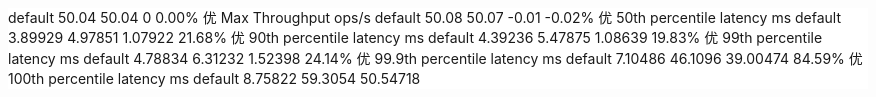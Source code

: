 <td>default</td>
<td>50.04</td>
<td>50.04</td>
<td>0</td>
<td>0.00%</td>
<td>优</td>
</tr>
<tr>
<td>Max Throughput</td>
<td>ops/s</td>
<td>default</td>
<td>50.08</td>
<td>50.07</td>
<td>-0.01</td>
<td>-0.02%</td>
<td>优</td>
</tr>
<tr>
<td>50th percentile latency</td>
<td>ms</td>
<td>default</td>
<td>3.89929</td>
<td>4.97851</td>
<td>1.07922</td>
<td>21.68%</td>
<td>优</td>
</tr>
<tr>
<td>90th percentile latency</td>
<td>ms</td>
<td>default</td>
<td>4.39236</td>
<td>5.47875</td>
<td>1.08639</td>
<td>19.83%</td>
<td>优</td>
</tr>
<tr>
<td>99th percentile latency</td>
<td>ms</td>
<td>default</td>
<td>4.78834</td>
<td>6.31232</td>
<td>1.52398</td>
<td>24.14%</td>
<td>优</td>
</tr>
<tr>
<td>99.9th percentile latency</td>
<td>ms</td>
<td>default</td>
<td>7.10486</td>
<td>46.1096</td>
<td>39.00474</td>
<td>84.59%</td>
<td>优</td>
</tr>
<tr>
<td>100th percentile latency</td>
<td>ms</td>
<td>default</td>
<td>8.75822</td>
<td>59.3054</td>
<td>50.54718</td>